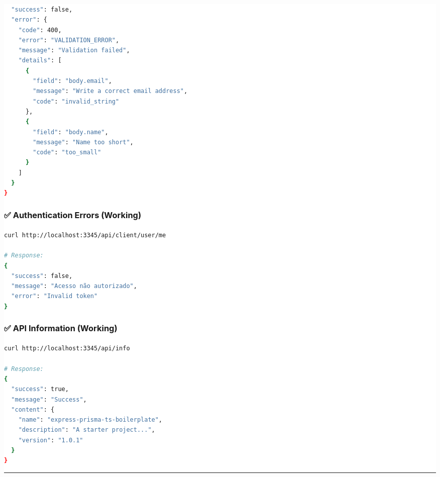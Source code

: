 ```bash
  "success": false,
  "error": {
    "code": 400,
    "error": "VALIDATION_ERROR",
    "message": "Validation failed",
    "details": [
      {
        "field": "body.email",
        "message": "Write a correct email address",
        "code": "invalid_string"
      },
      {
        "field": "body.name", 
        "message": "Name too short",
        "code": "too_small"
      }
    ]
  }
}
```

### ✅ **Authentication Errors (Working)**
```bash
curl http://localhost:3345/api/client/user/me

# Response:
{
  "success": false,
  "message": "Acesso não autorizado", 
  "error": "Invalid token"
}
```

### ✅ **API Information (Working)**
```bash
curl http://localhost:3345/api/info

# Response:
{
  "success": true,
  "message": "Success",
  "content": {
    "name": "express-prisma-ts-boilerplate",
    "description": "A starter project...",
    "version": "1.0.1"
  }
}
```

---
